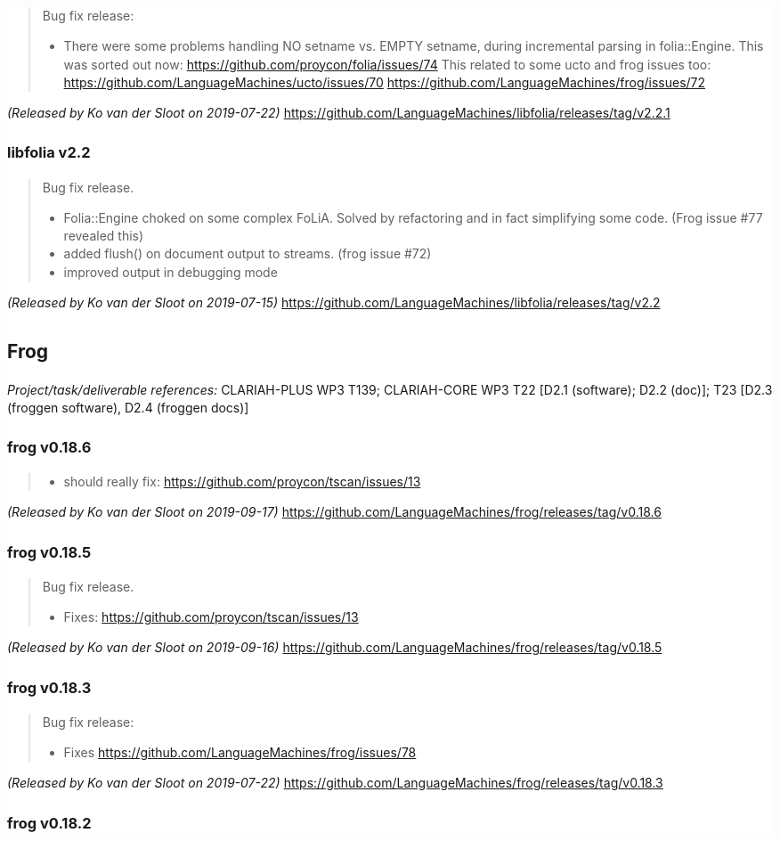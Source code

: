 > Bug fix release:
> * There were some problems handling NO setname vs. EMPTY setname, during
>   incremental parsing in folia::Engine. This was sorted out now:
>   https://github.com/proycon/folia/issues/74
>   This related to some ucto and frog issues too:
>   https://github.com/LanguageMachines/ucto/issues/70
>   https://github.com/LanguageMachines/frog/issues/72


*(Released by Ko van der Sloot on 2019-07-22)*
https://github.com/LanguageMachines/libfolia/releases/tag/v2.2.1

### libfolia v2.2

> Bug fix release.
> * Folia::Engine choked on some complex FoLiA. Solved by refactoring and in fact
>   simplifying some code. (Frog issue #77 revealed this)
> * added flush() on document output to streams. (frog issue #72)
> * improved output in debugging mode


*(Released by Ko van der Sloot on 2019-07-15)*
https://github.com/LanguageMachines/libfolia/releases/tag/v2.2


## Frog

*Project/task/deliverable references:*  CLARIAH-PLUS WP3 T139; CLARIAH-CORE WP3 T22 [D2.1 (software); D2.2 (doc)]; T23 [D2.3 (froggen software), D2.4 (froggen docs)]

### frog v0.18.6

> * should really fix: https://github.com/proycon/tscan/issues/13


*(Released by Ko van der Sloot on 2019-09-17)*
https://github.com/LanguageMachines/frog/releases/tag/v0.18.6

### frog v0.18.5

> Bug fix release.
> * Fixes: https://github.com/proycon/tscan/issues/13


*(Released by Ko van der Sloot on 2019-09-16)*
https://github.com/LanguageMachines/frog/releases/tag/v0.18.5

### frog v0.18.3

> Bug fix release:
> * Fixes https://github.com/LanguageMachines/frog/issues/78


*(Released by Ko van der Sloot on 2019-07-22)*
https://github.com/LanguageMachines/frog/releases/tag/v0.18.3

### frog v0.18.2
